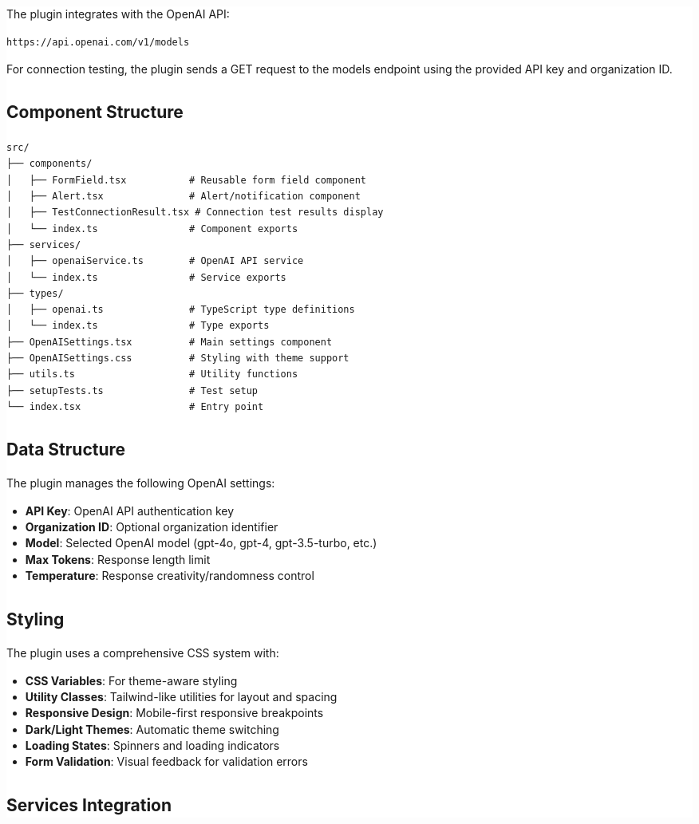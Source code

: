 The plugin integrates with the OpenAI API:
```
https://api.openai.com/v1/models
```

For connection testing, the plugin sends a GET request to the models endpoint using the provided API key and organization ID.

## Component Structure

```
src/
├── components/
│   ├── FormField.tsx           # Reusable form field component
│   ├── Alert.tsx               # Alert/notification component
│   ├── TestConnectionResult.tsx # Connection test results display
│   └── index.ts                # Component exports
├── services/
│   ├── openaiService.ts        # OpenAI API service
│   └── index.ts                # Service exports
├── types/
│   ├── openai.ts               # TypeScript type definitions
│   └── index.ts                # Type exports
├── OpenAISettings.tsx          # Main settings component
├── OpenAISettings.css          # Styling with theme support
├── utils.ts                    # Utility functions
├── setupTests.ts               # Test setup
└── index.tsx                   # Entry point
```

## Data Structure

The plugin manages the following OpenAI settings:

- **API Key**: OpenAI API authentication key
- **Organization ID**: Optional organization identifier
- **Model**: Selected OpenAI model (gpt-4o, gpt-4, gpt-3.5-turbo, etc.)
- **Max Tokens**: Response length limit
- **Temperature**: Response creativity/randomness control

## Styling

The plugin uses a comprehensive CSS system with:

- **CSS Variables**: For theme-aware styling
- **Utility Classes**: Tailwind-like utilities for layout and spacing
- **Responsive Design**: Mobile-first responsive breakpoints
- **Dark/Light Themes**: Automatic theme switching
- **Loading States**: Spinners and loading indicators
- **Form Validation**: Visual feedback for validation errors

## Services Integration
